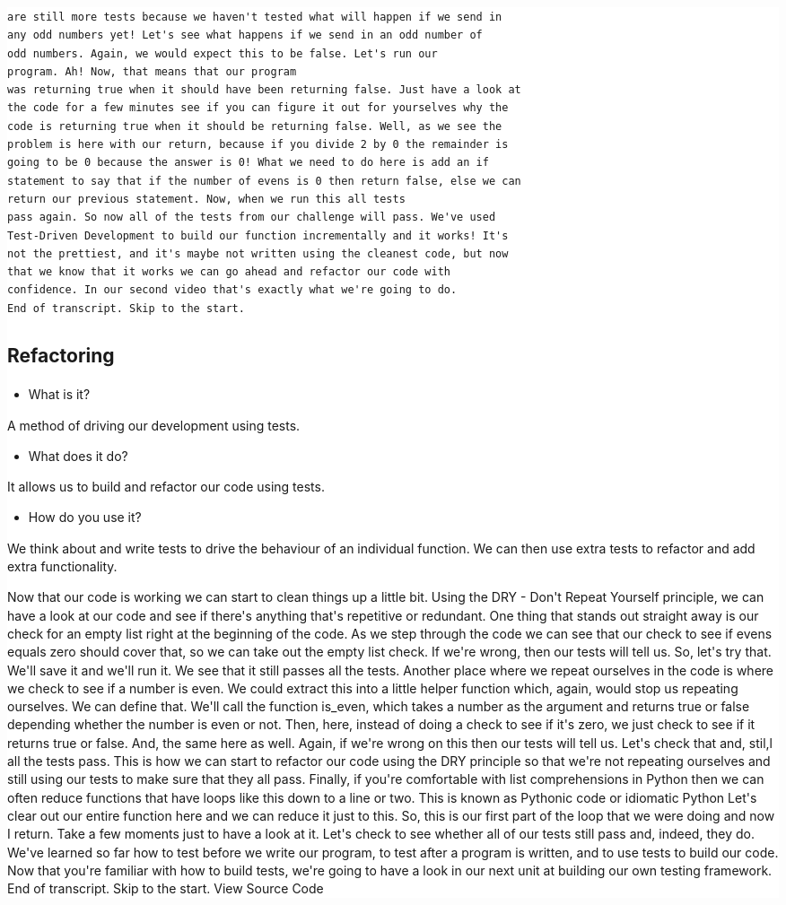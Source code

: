     are still more tests because we haven't tested what will happen if we send in
    any odd numbers yet! Let's see what happens if we send in an odd number of
    odd numbers. Again, we would expect this to be false. Let's run our
    program. Ah! Now, that means that our program
    was returning true when it should have been returning false. Just have a look at
    the code for a few minutes see if you can figure it out for yourselves why the
    code is returning true when it should be returning false. Well, as we see the
    problem is here with our return, because if you divide 2 by 0 the remainder is
    going to be 0 because the answer is 0! What we need to do here is add an if
    statement to say that if the number of evens is 0 then return false, else we can
    return our previous statement. Now, when we run this all tests
    pass again. So now all of the tests from our challenge will pass. We've used
    Test-Driven Development to build our function incrementally and it works! It's
    not the prettiest, and it's maybe not written using the cleanest code, but now
    that we know that it works we can go ahead and refactor our code with
    confidence. In our second video that's exactly what we're going to do.
    End of transcript. Skip to the start.

## Refactoring
 
- What is it?

A method of driving our development using tests.


- What does it do?

It allows us to build and refactor our code using tests.


- How do you use it?

We think about and write tests to drive the behaviour of an individual function. We can then use extra tests to refactor and add extra functionality.

Now that our code is working we can start to clean things up a little bit.
Using the DRY - Don't Repeat Yourself principle, we can have a look at our code
and see if there's anything that's repetitive or redundant. One thing that
stands out straight away is our check for an empty list right at the beginning
of the code. As we step through the code we can see that our check to see if
evens equals zero should cover that, so we can take out the empty list check. If
we're wrong, then our tests will tell us. So, let's try that. We'll save it and
we'll run it. We see that it still passes all the tests. Another place where
we repeat ourselves in the code is where we check to see if a number is even. We
could extract this into a little helper function which, again, would stop us
repeating ourselves. We can define that. We'll call the function is_even,
which takes a number as the argument and returns true or false depending whether the number is even or not. Then, here, instead of doing a check to see if it's zero, we just check to see if it returns true or false. And, the same here as well. Again, if we're wrong on this then our tests will tell us. Let's check that and, stil,l all the tests pass. This is how we can start to refactor our code using the DRY principle so that we're not repeating ourselves and still using our tests to make sure that they all pass. Finally, if you're comfortable with list comprehensions in Python then we can often reduce functions that have loops like this down to a line or two. This is known as Pythonic code or idiomatic Python
Let's clear out our entire function here and we can reduce it just to this.
So, this is our first part of the loop that we were doing and now I return.
Take a few moments just to have a look at it. Let's check to see whether all of
our tests still pass and, indeed, they do. We've learned so far how to test
before we write our program, to test after a program is written, and to use
tests to build our code. Now that you're familiar with how to build tests, we're
going to have a look in our next unit at building our own testing framework.
End of transcript. Skip to the start.
View Source Code
     